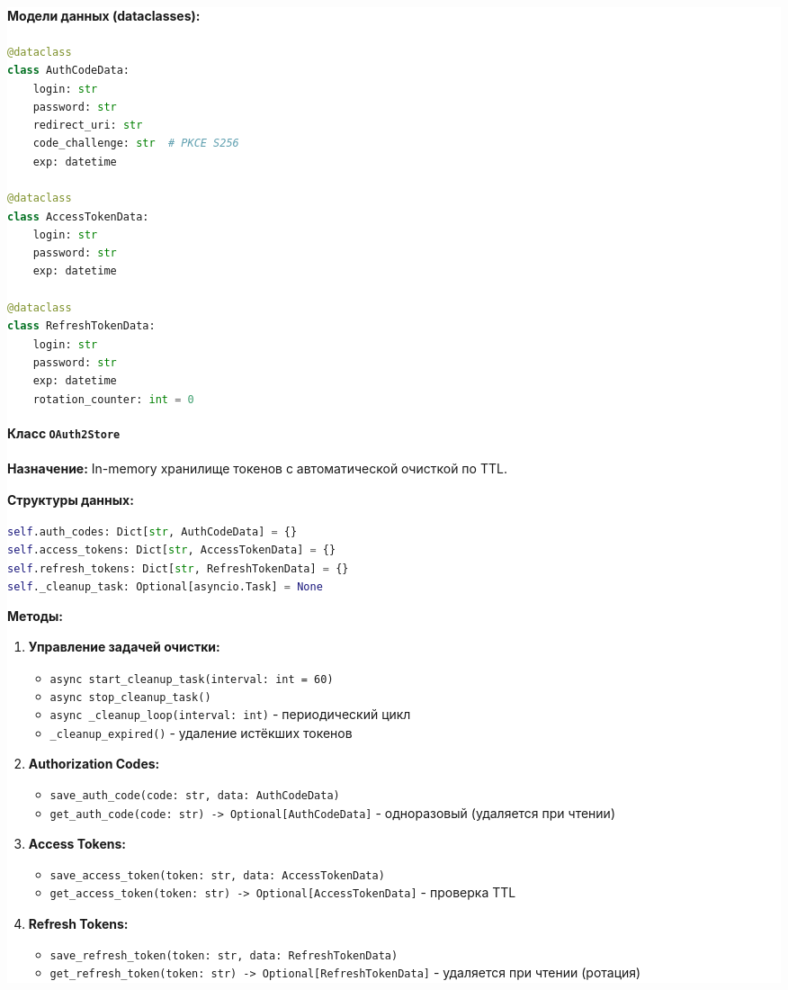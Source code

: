 #### Модели данных (dataclasses):

```python
@dataclass
class AuthCodeData:
	login: str
	password: str
	redirect_uri: str
	code_challenge: str  # PKCE S256
	exp: datetime

@dataclass
class AccessTokenData:
	login: str
	password: str
	exp: datetime

@dataclass
class RefreshTokenData:
	login: str
	password: str
	exp: datetime
	rotation_counter: int = 0
```

#### Класс `OAuth2Store`

**Назначение:** In-memory хранилище токенов с автоматической очисткой по TTL.

**Структуры данных:**

```python
self.auth_codes: Dict[str, AuthCodeData] = {}
self.access_tokens: Dict[str, AccessTokenData] = {}
self.refresh_tokens: Dict[str, RefreshTokenData] = {}
self._cleanup_task: Optional[asyncio.Task] = None
```

**Методы:**

1. **Управление задачей очистки:**
   - `async start_cleanup_task(interval: int = 60)`
   - `async stop_cleanup_task()`
   - `async _cleanup_loop(interval: int)` - периодический цикл
   - `_cleanup_expired()` - удаление истёкших токенов

2. **Authorization Codes:**
   - `save_auth_code(code: str, data: AuthCodeData)`
   - `get_auth_code(code: str) -> Optional[AuthCodeData]` - одноразовый (удаляется при чтении)

3. **Access Tokens:**
   - `save_access_token(token: str, data: AccessTokenData)`
   - `get_access_token(token: str) -> Optional[AccessTokenData]` - проверка TTL

4. **Refresh Tokens:**
   - `save_refresh_token(token: str, data: RefreshTokenData)`
   - `get_refresh_token(token: str) -> Optional[RefreshTokenData]` - удаляется при чтении (ротация)
